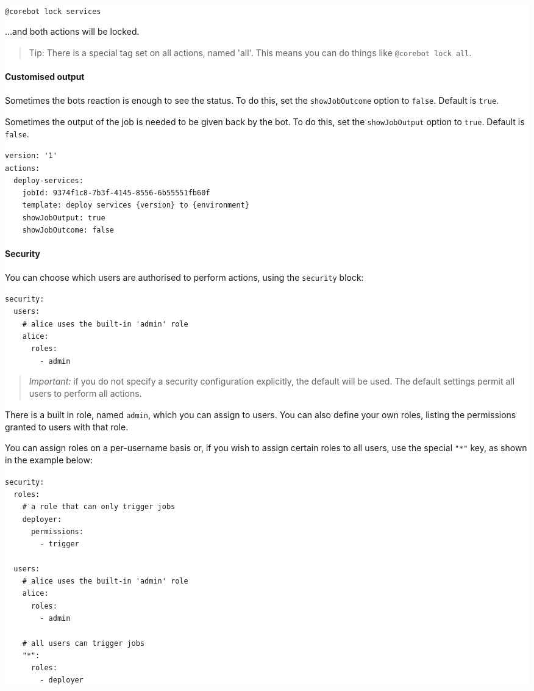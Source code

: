 	@corebot lock services

…and both actions will be locked.

> Tip: There is a special tag set on all actions, named 'all'. This means you can do things like `@corebot lock all`.

#### Customised output

Sometimes the bots reaction is enough to see the status. To do this, set the `showJobOutcome` option to `false`. Default is `true`.
 
Sometimes the output of the job is needed to be given back by the bot. To do this, set the `showJobOutput` option to `true`. Default is `false`.

```
version: '1'
actions:
  deploy-services:
    jobId: 9374f1c8-7b3f-4145-8556-6b55551fb60f
    template: deploy services {version} to {environment}
    showJobOutput: true
    showJobOutcome: false    
```

#### Security

You can choose which users are authorised to perform actions, using the `security` block:

```
security:
  users:
    # alice uses the built-in 'admin' role
    alice:
      roles:
        - admin
```
> *Important:* if you do not specify a security configuration explicitly, the default will be used. The default settings permit all users to perform all actions.

There is a built in role, named `admin`, which you can assign to users. You can also define your own roles, listing the permissions granted to users with that role.

You can assign roles on a per-username basis or, if you wish to assign certain roles to all users, use the special `"*"` key, as shown in the example below:

```
security:
  roles:
    # a role that can only trigger jobs
    deployer:
      permissions:
        - trigger

  users:
    # alice uses the built-in 'admin' role
    alice:
      roles:
        - admin

    # all users can trigger jobs
    "*":
      roles:
        - deployer
```
